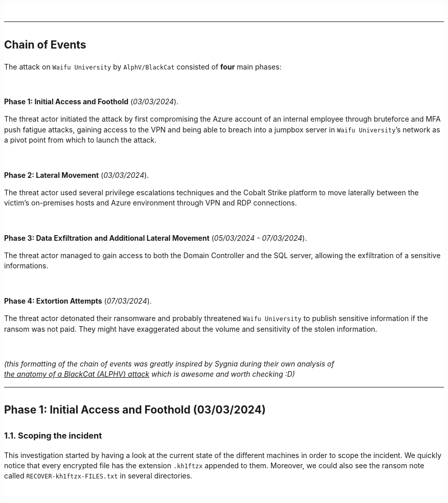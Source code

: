 <br>

---

## Chain of Events

The attack on `Waifu University` by `AlphV/BlackCat` consisted of **four** main phases: 

<br>

**Phase 1: Initial Access and Foothold** (*03/03/2024*). 

The threat actor initiated the attack by first compromising the Azure account of an internal employee through bruteforce and MFA push fatigue attacks, gaining access to the VPN and being able to breach into a jumpbox server in `Waifu University`’s network as a pivot point from which to launch the attack.

<br>

**Phase 2: Lateral Movement** (*03/03/2024*). 

The threat actor used several privilege escalations techniques and the Cobalt Strike platform to move laterally between the victim’s on-premises hosts and Azure environment through VPN and RDP connections.

<br>

**Phase 3: Data Exfiltration** **and Additional Lateral Movement** (*05/03/2024 - 07/03/2024*). 

The threat actor managed to gain access to both the Domain Controller and the SQL server, allowing the exfiltration of a sensitive informations.

<br>

**Phase 4: Extortion Attempts** (*07/03/2024*). 

The threat actor detonated their ransomware and probably threatened `Waifu University` to publish sensitive information if the ransom was not paid. They might have exaggerated about the volume and sensitivity of the stolen information.

<br>

*(this formatting of the chain of events was greatly inspired by Sygnia during their own analysis of [the anatomy of a BlackCat (ALPHV) attack](https://www.sygnia.co/blog/blackcat-ransomware/) which is awesome and worth checking :D)*

---

## Phase 1: Initial Access and Foothold (03/03/2024)

### 1.1. Scoping the incident

This investigation started by having a look at the current state of the different machines in order to scope the incident. We quickly notice that every encrypted file has the extension `.kh1ftzx` appended to them. Moreover, we could also see the ransom note called `RECOVER-kh1ftzx-FILES.txt` in several directories. 

<br>
